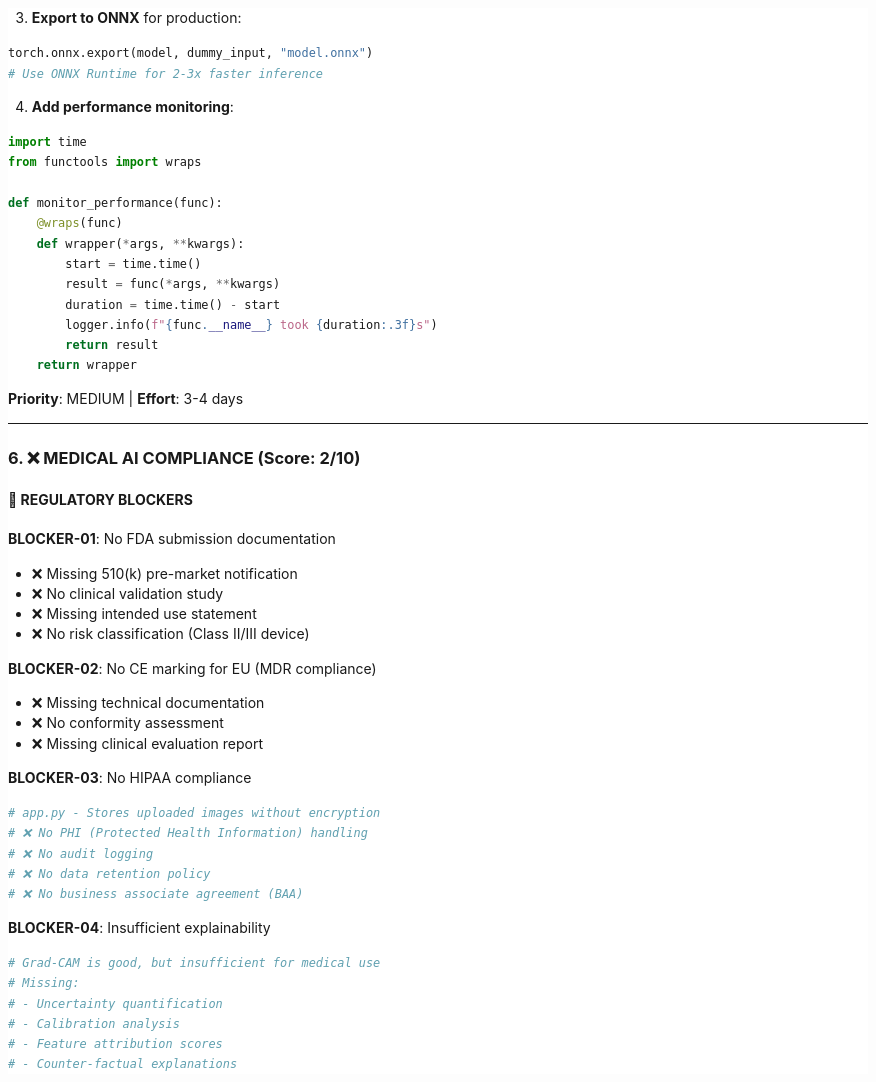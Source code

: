 3. **Export to ONNX** for production:
```python
torch.onnx.export(model, dummy_input, "model.onnx")
# Use ONNX Runtime for 2-3x faster inference
```

4. **Add performance monitoring**:
```python
import time
from functools import wraps

def monitor_performance(func):
    @wraps(func)
    def wrapper(*args, **kwargs):
        start = time.time()
        result = func(*args, **kwargs)
        duration = time.time() - start
        logger.info(f"{func.__name__} took {duration:.3f}s")
        return result
    return wrapper
```

**Priority**: MEDIUM | **Effort**: 3-4 days

---

### 6. ❌ MEDICAL AI COMPLIANCE (Score: 2/10)

#### 🚨 REGULATORY BLOCKERS

**BLOCKER-01**: No FDA submission documentation
- ❌ Missing 510(k) pre-market notification
- ❌ No clinical validation study
- ❌ Missing intended use statement
- ❌ No risk classification (Class II/III device)

**BLOCKER-02**: No CE marking for EU (MDR compliance)
- ❌ Missing technical documentation
- ❌ No conformity assessment
- ❌ Missing clinical evaluation report

**BLOCKER-03**: No HIPAA compliance
```python
# app.py - Stores uploaded images without encryption
# ❌ No PHI (Protected Health Information) handling
# ❌ No audit logging
# ❌ No data retention policy
# ❌ No business associate agreement (BAA)
```

**BLOCKER-04**: Insufficient explainability
```python
# Grad-CAM is good, but insufficient for medical use
# Missing:
# - Uncertainty quantification
# - Calibration analysis
# - Feature attribution scores
# - Counter-factual explanations
```
